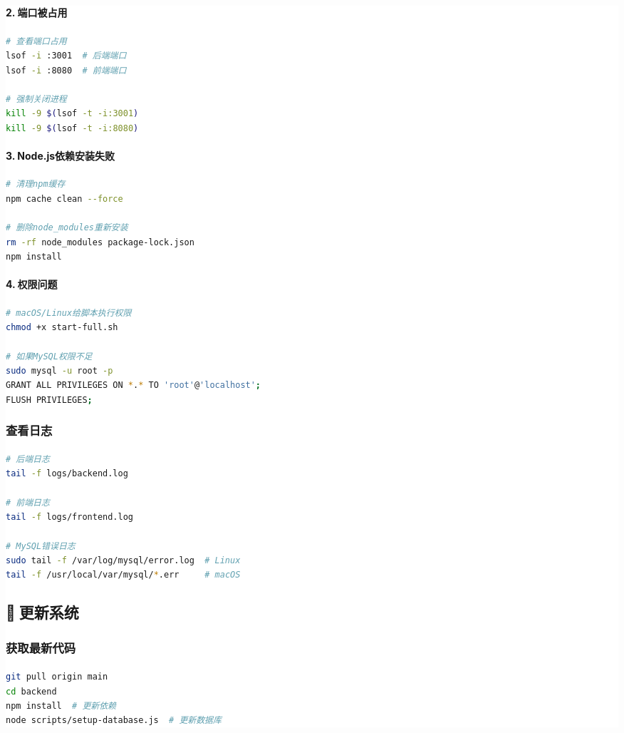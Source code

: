 #### 2. 端口被占用
```bash
# 查看端口占用
lsof -i :3001  # 后端端口
lsof -i :8080  # 前端端口

# 强制关闭进程
kill -9 $(lsof -t -i:3001)
kill -9 $(lsof -t -i:8080)
```

#### 3. Node.js依赖安装失败
```bash
# 清理npm缓存
npm cache clean --force

# 删除node_modules重新安装
rm -rf node_modules package-lock.json
npm install
```

#### 4. 权限问题
```bash
# macOS/Linux给脚本执行权限
chmod +x start-full.sh

# 如果MySQL权限不足
sudo mysql -u root -p
GRANT ALL PRIVILEGES ON *.* TO 'root'@'localhost';
FLUSH PRIVILEGES;
```

### 查看日志
```bash
# 后端日志
tail -f logs/backend.log

# 前端日志  
tail -f logs/frontend.log

# MySQL错误日志
sudo tail -f /var/log/mysql/error.log  # Linux
tail -f /usr/local/var/mysql/*.err     # macOS
```

## 🔄 更新系统

### 获取最新代码
```bash
git pull origin main
cd backend
npm install  # 更新依赖
node scripts/setup-database.js  # 更新数据库
```

